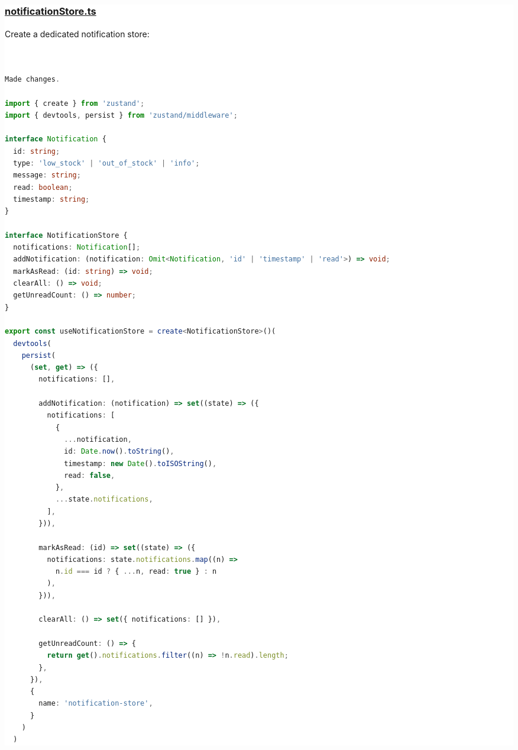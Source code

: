 ### [notificationStore.ts](file:///c%3A/Users/user/OneDrive/Desktop/Inventra---frontend/src/store/notificationStore.ts)
Create a dedicated notification store:

```typescript


Made changes.

import { create } from 'zustand';
import { devtools, persist } from 'zustand/middleware';

interface Notification {
  id: string;
  type: 'low_stock' | 'out_of_stock' | 'info';
  message: string;
  read: boolean;
  timestamp: string;
}

interface NotificationStore {
  notifications: Notification[];
  addNotification: (notification: Omit<Notification, 'id' | 'timestamp' | 'read'>) => void;
  markAsRead: (id: string) => void;
  clearAll: () => void;
  getUnreadCount: () => number;
}

export const useNotificationStore = create<NotificationStore>()(
  devtools(
    persist(
      (set, get) => ({
        notifications: [],
        
        addNotification: (notification) => set((state) => ({
          notifications: [
            {
              ...notification,
              id: Date.now().toString(),
              timestamp: new Date().toISOString(),
              read: false,
            },
            ...state.notifications,
          ],
        })),

        markAsRead: (id) => set((state) => ({
          notifications: state.notifications.map((n) =>
            n.id === id ? { ...n, read: true } : n
          ),
        })),

        clearAll: () => set({ notifications: [] }),

        getUnreadCount: () => {
          return get().notifications.filter((n) => !n.read).length;
        },
      }),
      {
        name: 'notification-store',
      }
    )
  )
```